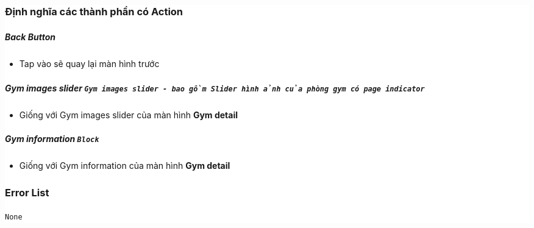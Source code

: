 ### Định nghĩa các thành phần có Action

##### Back  **Button**

- Tap vào sẽ quay lại màn hình trước

##### Gym images slider `Gym images slider - bao gồm Slider hình ảnh của phòng gym có page indicator `

- Giống với Gym images slider của màn hình **Gym detail**

##### Gym information   `Block`

- Giống với Gym information của màn hình **Gym detail**

### Error List

`None`
